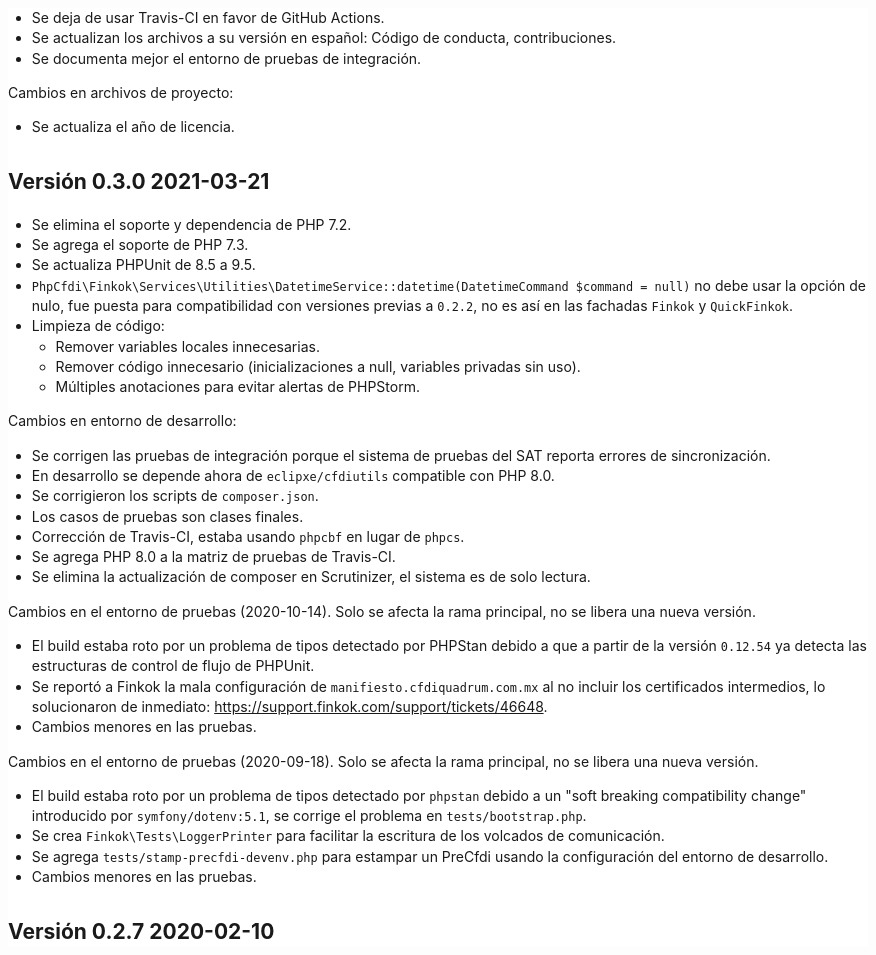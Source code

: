 - Se deja de usar Travis-CI en favor de GitHub Actions.
- Se actualizan los archivos a su versión en español: Código de conducta, contribuciones.
- Se documenta mejor el entorno de pruebas de integración.

Cambios en archivos de proyecto:

- Se actualiza el año de licencia.

## Versión 0.3.0 2021-03-21

- Se elimina el soporte y dependencia de PHP 7.2.
- Se agrega el soporte de PHP 7.3.
- Se actualiza PHPUnit de 8.5 a 9.5.
- `PhpCfdi\Finkok\Services\Utilities\DatetimeService::datetime(DatetimeCommand $command = null)`
  no debe usar la opción de nulo, fue puesta para compatibilidad con versiones previas a `0.2.2`,
  no es así en las fachadas `Finkok` y `QuickFinkok`.
- Limpieza de código:
  - Remover variables locales innecesarias.
  - Remover código innecesario (inicializaciones a null, variables privadas sin uso).
  - Múltiples anotaciones para evitar alertas de PHPStorm.

Cambios en entorno de desarrollo:

- Se corrigen las pruebas de integración porque el sistema de pruebas del SAT reporta errores de sincronización.
- En desarrollo se depende ahora de `eclipxe/cfdiutils` compatible con PHP 8.0.
- Se corrigieron los scripts de `composer.json`.
- Los casos de pruebas son clases finales.
- Corrección de Travis-CI, estaba usando `phpcbf` en lugar de `phpcs`.
- Se agrega PHP 8.0 a la matriz de pruebas de Travis-CI.
- Se elimina la actualización de composer en Scrutinizer, el sistema es de solo lectura.

Cambios en el entorno de pruebas (2020-10-14). Solo se afecta la rama principal, no se libera una nueva versión.

- El build estaba roto por un problema de tipos detectado por PHPStan debido a que a partir de la versión `0.12.54`
  ya detecta las estructuras de control de flujo de PHPUnit.
- Se reportó a Finkok la mala configuración de `manifiesto.cfdiquadrum.com.mx` al no incluir los
  certificados intermedios, lo solucionaron de inmediato: <https://support.finkok.com/support/tickets/46648>.
- Cambios menores en las pruebas.

Cambios en el entorno de pruebas (2020-09-18). Solo se afecta la rama principal, no se libera una nueva versión.

- El build estaba roto por un problema de tipos detectado por `phpstan` debido a un "soft breaking compatibility change"
  introducido por `symfony/dotenv:5.1`, se corrige el problema en `tests/bootstrap.php`.
- Se crea `Finkok\Tests\LoggerPrinter` para facilitar la escritura de los volcados de comunicación.
- Se agrega `tests/stamp-precfdi-devenv.php` para estampar un PreCfdi usando la configuración del entorno de desarrollo.
- Cambios menores en las pruebas.

## Versión 0.2.7 2020-02-10
